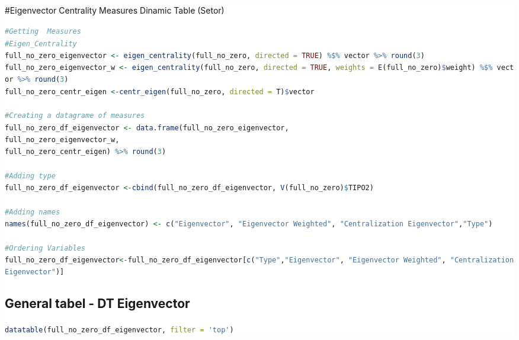 #Eigenvector Centrality Measures Dinamic Table (Setor)

```r
#Getting  Measures
#Eigen_Centrality 
full_no_zero_eigenvector <- eigen_centrality(full_no_zero, directed = TRUE) %$% vector %>% round(3)
full_no_zero_eigenvector_w <- eigen_centrality(full_no_zero, directed = TRUE, weights = E(full_no_zero)$weight) %$% vector %>% round(3) 
full_no_zero_centr_eigen <-centr_eigen(full_no_zero, directed = T)$vector

#Creating a datagrame of measures
full_no_zero_df_eigenvector <- data.frame(full_no_zero_eigenvector,
full_no_zero_eigenvector_w,
full_no_zero_centr_eigen) %>% round(3)

#Adding type
full_no_zero_df_eigenvector <-cbind(full_no_zero_df_eigenvector, V(full_no_zero)$TIPO2)

#Adding names
names(full_no_zero_df_eigenvector) <- c("Eigenvector", "Eigenvector Weighted", "Centralization Eigenvector","Type")

#Ordering Variables
full_no_zero_df_eigenvector<-full_no_zero_df_eigenvector[c("Type","Eigenvector", "Eigenvector Weighted", "Centralization Eigenvector")]
```
## General tabel - DT Eigenvector

```r
datatable(full_no_zero_df_eigenvector, filter = 'top')
```

<div id="htmlwidget-f9b662383631840f507d" style="width:100%;height:auto;" class="datatables html-widget"></div>